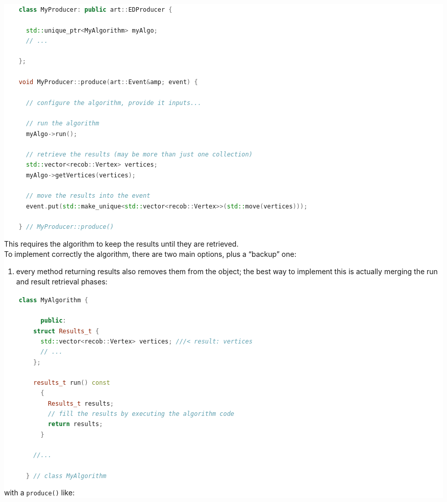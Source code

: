 ```cpp
    class MyProducer: public art::EDProducer {

      std::unique_ptr<MyAlgorithm> myAlgo;
      // ...

    };

    void MyProducer::produce(art::Event&amp; event) {

      // configure the algorithm, provide it inputs...

      // run the algorithm
      myAlgo->run();

      // retrieve the results (may be more than just one collection)
      std::vector<recob::Vertex> vertices;
      myAlgo->getVertices(vertices);

      // move the results into the event
      event.put(std::make_unique<std::vector<recob::Vertex>>(std::move(vertices)));

    } // MyProducer::produce()
```

  
This requires the algorithm to keep the results until they are retrieved.  
To implement correctly the algorithm, there are two main options, plus a “backup” one:

1. every method returning results also removes them from the object; the best way to implement this is actually merging the run and result retrieval phases:

```cpp
    class MyAlgorithm {

          public:
        struct Results_t {
          std::vector<recob::Vertex> vertices; ///< result: vertices
          // ...
        };

        results_t run() const
          {
            Results_t results;
            // fill the results by executing the algorithm code
            return results;
          }

        //...

      } // class MyAlgorithm
```

  
with a `produce()` like:
